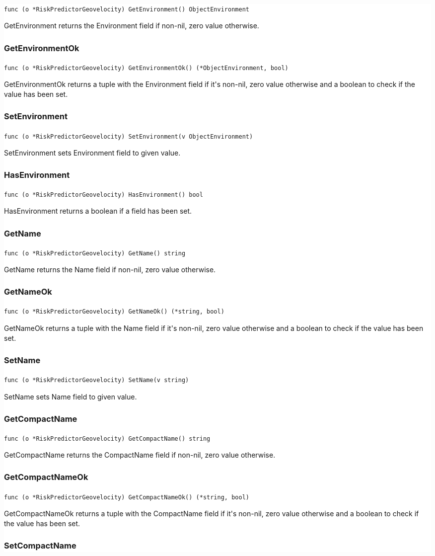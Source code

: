 `func (o *RiskPredictorGeovelocity) GetEnvironment() ObjectEnvironment`

GetEnvironment returns the Environment field if non-nil, zero value otherwise.

### GetEnvironmentOk

`func (o *RiskPredictorGeovelocity) GetEnvironmentOk() (*ObjectEnvironment, bool)`

GetEnvironmentOk returns a tuple with the Environment field if it's non-nil, zero value otherwise
and a boolean to check if the value has been set.

### SetEnvironment

`func (o *RiskPredictorGeovelocity) SetEnvironment(v ObjectEnvironment)`

SetEnvironment sets Environment field to given value.

### HasEnvironment

`func (o *RiskPredictorGeovelocity) HasEnvironment() bool`

HasEnvironment returns a boolean if a field has been set.

### GetName

`func (o *RiskPredictorGeovelocity) GetName() string`

GetName returns the Name field if non-nil, zero value otherwise.

### GetNameOk

`func (o *RiskPredictorGeovelocity) GetNameOk() (*string, bool)`

GetNameOk returns a tuple with the Name field if it's non-nil, zero value otherwise
and a boolean to check if the value has been set.

### SetName

`func (o *RiskPredictorGeovelocity) SetName(v string)`

SetName sets Name field to given value.


### GetCompactName

`func (o *RiskPredictorGeovelocity) GetCompactName() string`

GetCompactName returns the CompactName field if non-nil, zero value otherwise.

### GetCompactNameOk

`func (o *RiskPredictorGeovelocity) GetCompactNameOk() (*string, bool)`

GetCompactNameOk returns a tuple with the CompactName field if it's non-nil, zero value otherwise
and a boolean to check if the value has been set.

### SetCompactName
